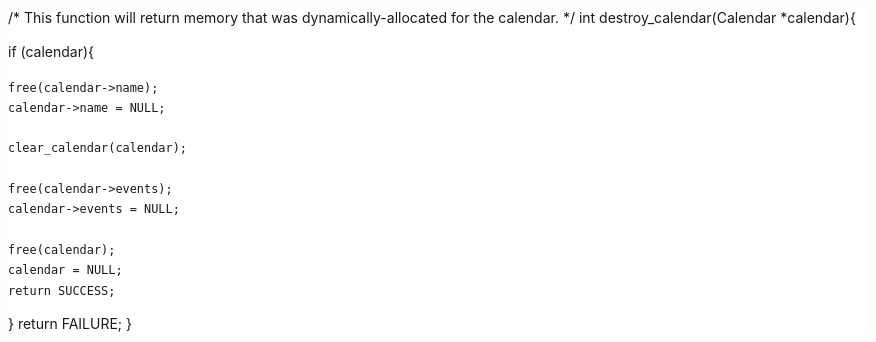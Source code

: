 /*
  This function will return memory that was dynamically-allocated
  for the calendar. 
*/
int destroy_calendar(Calendar *calendar){
  
  if (calendar){
    
    free(calendar->name);
    calendar->name = NULL;
  
    clear_calendar(calendar);
  
    free(calendar->events);
    calendar->events = NULL;
  
    free(calendar);
    calendar = NULL;
    return SUCCESS;
  }
  return FAILURE;
}
